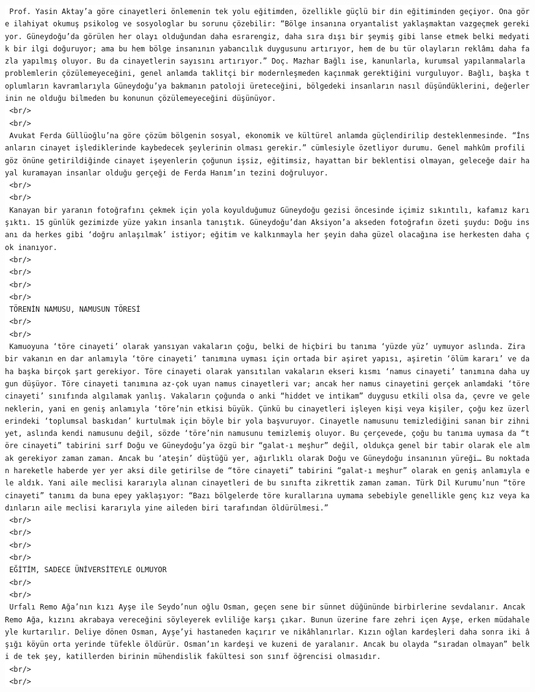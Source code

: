      Prof. Yasin Aktay’a göre cinayetleri önlemenin tek yolu eğitimden, özellikle güçlü bir din eğitiminden geçiyor. Ona göre ilahiyat okumuş psikolog ve sosyologlar bu sorunu çözebilir: “Bölge insanına oryantalist yaklaşmaktan vazgeçmek gerekiyor. Güneydoğu’da görülen her olayı olduğundan daha esrarengiz, daha sıra dışı bir şeymiş gibi lanse etmek belki medyatik bir ilgi doğuruyor; ama bu hem bölge insanının yabancılık duygusunu artırıyor, hem de bu tür olayların reklâmı daha fazla yapılmış oluyor. Bu da cinayetlerin sayısını artırıyor.” Doç. Mazhar Bağlı ise, kanunlarla, kurumsal yapılanmalarla problemlerin çözülemeyeceğini, genel anlamda taklitçi bir modernleşmeden kaçınmak gerektiğini vurguluyor. Bağlı, başka toplumların kavramlarıyla Güneydoğu’ya bakmanın patoloji üreteceğini, bölgedeki insanların nasıl düşündüklerini, değerlerinin ne olduğu bilmeden bu konunun çözülemeyeceğini düşünüyor.
     <br/>
     <br/>
     Avukat Ferda Güllüoğlu’na göre çözüm bölgenin sosyal, ekonomik ve kültürel anlamda güçlendirilip desteklenmesinde. “İnsanların cinayet işlediklerinde kaybedecek şeylerinin olması gerekir.” cümlesiyle özetliyor durumu. Genel mahkûm profili göz önüne getirildiğinde cinayet işeyenlerin çoğunun işsiz, eğitimsiz, hayattan bir beklentisi olmayan, geleceğe dair hayal kuramayan insanlar olduğu gerçeği de Ferda Hanım’ın tezini doğruluyor.
     <br/>
     <br/>
     Kanayan bir yaranın fotoğrafını çekmek için yola koyulduğumuz Güneydoğu gezisi öncesinde içimiz sıkıntılı, kafamız karışıktı. 15 günlük gezimizde yüze yakın insanla tanıştık. Güneydoğu’dan Aksiyon’a akseden fotoğrafın özeti şuydu: Doğu insanı da herkes gibi ‘doğru anlaşılmak’ istiyor; eğitim ve kalkınmayla her şeyin daha güzel olacağına ise herkesten daha çok inanıyor.
     <br/>
     <br/>
     <br/>
     <br/>
     TÖRENİN NAMUSU, NAMUSUN TÖRESİ
     <br/>
     <br/>
     Kamuoyuna ‘töre cinayeti’ olarak yansıyan vakaların çoğu, belki de hiçbiri bu tanıma ‘yüzde yüz’ uymuyor aslında. Zira bir vakanın en dar anlamıyla ‘töre cinayeti’ tanımına uyması için ortada bir aşiret yapısı, aşiretin ‘ölüm kararı’ ve daha başka birçok şart gerekiyor. Töre cinayeti olarak yansıtılan vakaların ekseri kısmı ‘namus cinayeti’ tanımına daha uygun düşüyor. Töre cinayeti tanımına az-çok uyan namus cinayetleri var; ancak her namus cinayetini gerçek anlamdaki ‘töre cinayeti’ sınıfında algılamak yanlış. Vakaların çoğunda o anki “hiddet ve intikam” duygusu etkili olsa da, çevre ve geleneklerin, yani en geniş anlamıyla ‘töre’nin etkisi büyük. Çünkü bu cinayetleri işleyen kişi veya kişiler, çoğu kez üzerlerindeki ‘toplumsal baskıdan’ kurtulmak için böyle bir yola başvuruyor. Cinayetle namusunu temizlediğini sanan bir zihniyet, aslında kendi namusunu değil, sözde ‘töre’nin namusunu temizlemiş oluyor. Bu çerçevede, çoğu bu tanıma uymasa da “töre cinayeti” tabirini sırf Doğu ve Güneydoğu’ya özgü bir “galat-ı meşhur” değil, oldukça genel bir tabir olarak ele almak gerekiyor zaman zaman. Ancak bu ‘ateşin’ düştüğü yer, ağırlıklı olarak Doğu ve Güneydoğu insanının yüreği… Bu noktadan hareketle haberde yer yer aksi dile getirilse de “töre cinayeti” tabirini “galat-ı meşhur” olarak en geniş anlamıyla ele aldık. Yani aile meclisi kararıyla alınan cinayetleri de bu sınıfta zikrettik zaman zaman. Türk Dil Kurumu’nun “töre cinayeti” tanımı da buna epey yaklaşıyor: “Bazı bölgelerde töre kurallarına uymama sebebiyle genellikle genç kız veya kadınların aile meclisi kararıyla yine aileden biri tarafından öldürülmesi.”
     <br/>
     <br/>
     <br/>
     <br/>
     EĞİTİM, SADECE ÜNİVERSİTEYLE OLMUYOR
     <br/>
     <br/>
     Urfalı Remo Ağa’nın kızı Ayşe ile Seydo’nun oğlu Osman, geçen sene bir sünnet düğününde birbirlerine sevdalanır. Ancak Remo Ağa, kızını akrabaya vereceğini söyleyerek evliliğe karşı çıkar. Bunun üzerine fare zehri içen Ayşe, erken müdahaleyle kurtarılır. Deliye dönen Osman, Ayşe’yi hastaneden kaçırır ve nikâhlanırlar. Kızın oğlan kardeşleri daha sonra iki âşığı köyün orta yerinde tüfekle öldürür. Osman’ın kardeşi ve kuzeni de yaralanır. Ancak bu olayda “sıradan olmayan” belki de tek şey, katillerden birinin mühendislik fakültesi son sınıf öğrencisi olmasıdır.
     <br/>
     <br/>